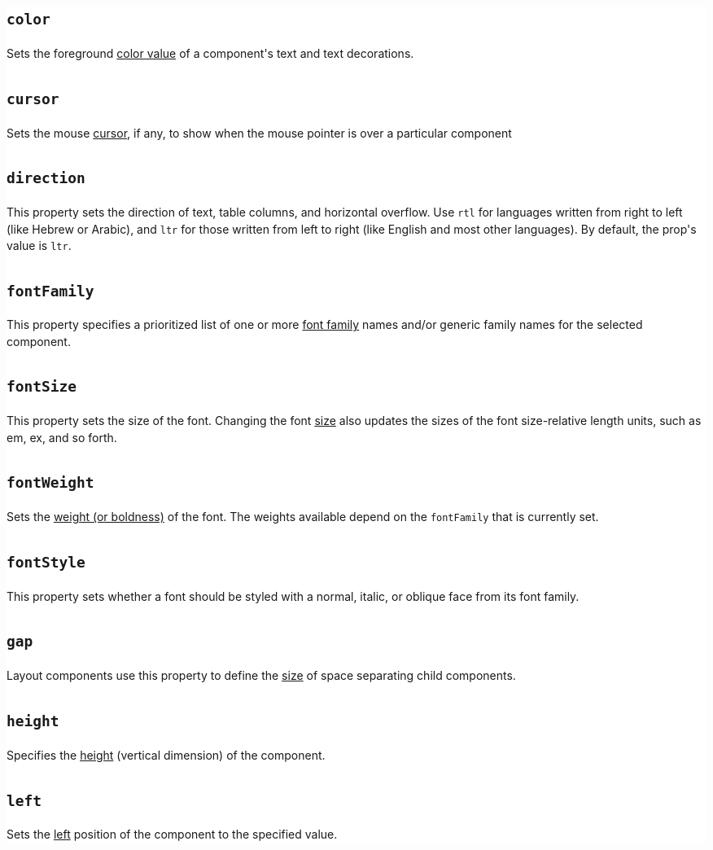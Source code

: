 ## `color`

Sets the foreground [color value](/styles-and-themes/common-units#color) of a component's text and text decorations.

## `cursor`

Sets the mouse [cursor](/styles-and-themes/common-units#cursor), if any, to show when the mouse pointer is over a particular component

## `direction`

This property sets the direction of text, table columns, and horizontal overflow. Use `rtl` for languages written from right to left (like Hebrew or Arabic), and `ltr` for those written from left to right (like English and most other languages). By default, the prop's value is `ltr`.

## `fontFamily`

This property specifies a prioritized list of one or more [font family](/styles-and-themes/common-units#font-family) names and/or generic family names for the selected component.

## `fontSize`

This property sets the size of the font. Changing the font [size](/styles-and-themes/common-units#size) also updates the sizes of the font size-relative length units, such as em, ex, and so forth.

## `fontWeight`

Sets the [weight (or boldness)](/styles-and-themes/common-units#font-weight) of the font. The weights available depend on the `fontFamily` that is currently set.

## `fontStyle`

This property sets whether a font should be styled with a normal, italic, or oblique face from its font family.

## `gap`

Layout components use this property to define the [size](/styles-and-themes/common-units#size) of space separating child components.

## `height`

Specifies the [height](/styles-and-themes/common-units#size) (vertical dimension) of the component.

## `left`

Sets the [left](/styles-and-themes/common-units#size) position of the component to the specified value.
